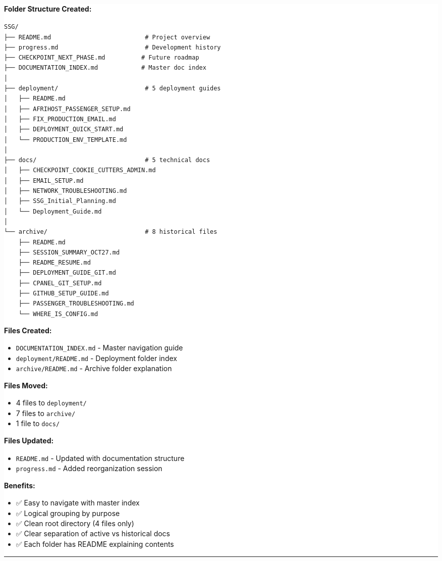 **Folder Structure Created:**
```
SSG/
├── README.md                          # Project overview
├── progress.md                        # Development history
├── CHECKPOINT_NEXT_PHASE.md          # Future roadmap
├── DOCUMENTATION_INDEX.md            # Master doc index
│
├── deployment/                        # 5 deployment guides
│   ├── README.md
│   ├── AFRIHOST_PASSENGER_SETUP.md
│   ├── FIX_PRODUCTION_EMAIL.md
│   ├── DEPLOYMENT_QUICK_START.md
│   └── PRODUCTION_ENV_TEMPLATE.md
│
├── docs/                              # 5 technical docs
│   ├── CHECKPOINT_COOKIE_CUTTERS_ADMIN.md
│   ├── EMAIL_SETUP.md
│   ├── NETWORK_TROUBLESHOOTING.md
│   ├── SSG_Initial_Planning.md
│   └── Deployment_Guide.md
│
└── archive/                           # 8 historical files
    ├── README.md
    ├── SESSION_SUMMARY_OCT27.md
    ├── README_RESUME.md
    ├── DEPLOYMENT_GUIDE_GIT.md
    ├── CPANEL_GIT_SETUP.md
    ├── GITHUB_SETUP_GUIDE.md
    ├── PASSENGER_TROUBLESHOOTING.md
    └── WHERE_IS_CONFIG.md
```

**Files Created:**
- `DOCUMENTATION_INDEX.md` - Master navigation guide
- `deployment/README.md` - Deployment folder index
- `archive/README.md` - Archive folder explanation

**Files Moved:**
- 4 files to `deployment/`
- 7 files to `archive/`
- 1 file to `docs/`

**Files Updated:**
- `README.md` - Updated with documentation structure
- `progress.md` - Added reorganization session

**Benefits:**
- ✅ Easy to navigate with master index
- ✅ Logical grouping by purpose
- ✅ Clean root directory (4 files only)
- ✅ Clear separation of active vs historical docs
- ✅ Each folder has README explaining contents

---